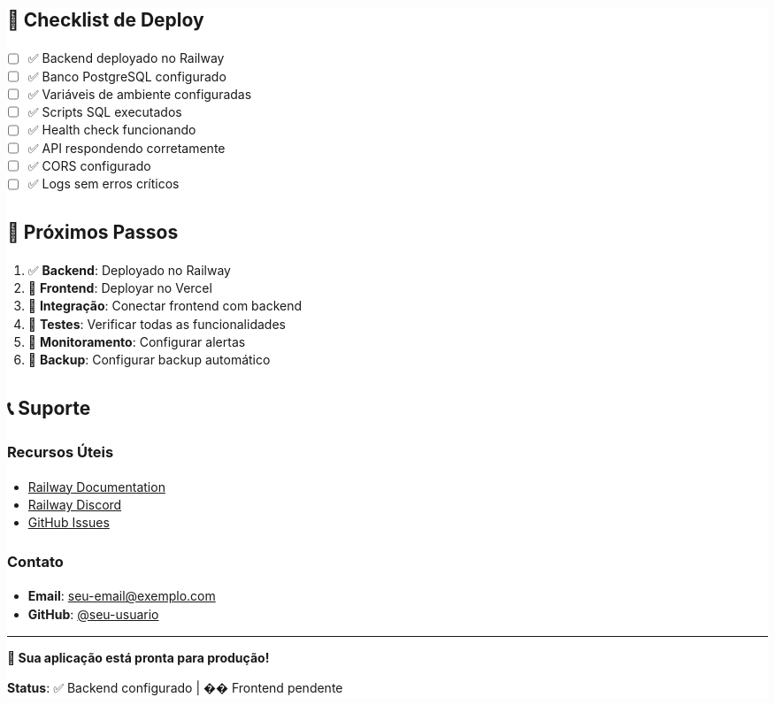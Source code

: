 ## 🎉 **Checklist de Deploy**

- [ ] ✅ Backend deployado no Railway
- [ ] ✅ Banco PostgreSQL configurado
- [ ] ✅ Variáveis de ambiente configuradas
- [ ] ✅ Scripts SQL executados
- [ ] ✅ Health check funcionando
- [ ] ✅ API respondendo corretamente
- [ ] ✅ CORS configurado
- [ ] ✅ Logs sem erros críticos

## 🔄 **Próximos Passos**

1. ✅ **Backend**: Deployado no Railway
2. 🔄 **Frontend**: Deployar no Vercel
3. 🔄 **Integração**: Conectar frontend com backend
4. 🔄 **Testes**: Verificar todas as funcionalidades
5. 🔄 **Monitoramento**: Configurar alertas
6. 🔄 **Backup**: Configurar backup automático

## 📞 **Suporte**

### **Recursos Úteis**
- [Railway Documentation](https://docs.railway.app)
- [Railway Discord](https://discord.gg/railway)
- [GitHub Issues](https://github.com/seu-usuario/loja-materiais-utilidades/issues)

### **Contato**
- **Email**: seu-email@exemplo.com
- **GitHub**: [@seu-usuario](https://github.com/seu-usuario)

---

**🚀 Sua aplicação está pronta para produção!**

**Status**: ✅ Backend configurado | �� Frontend pendente
